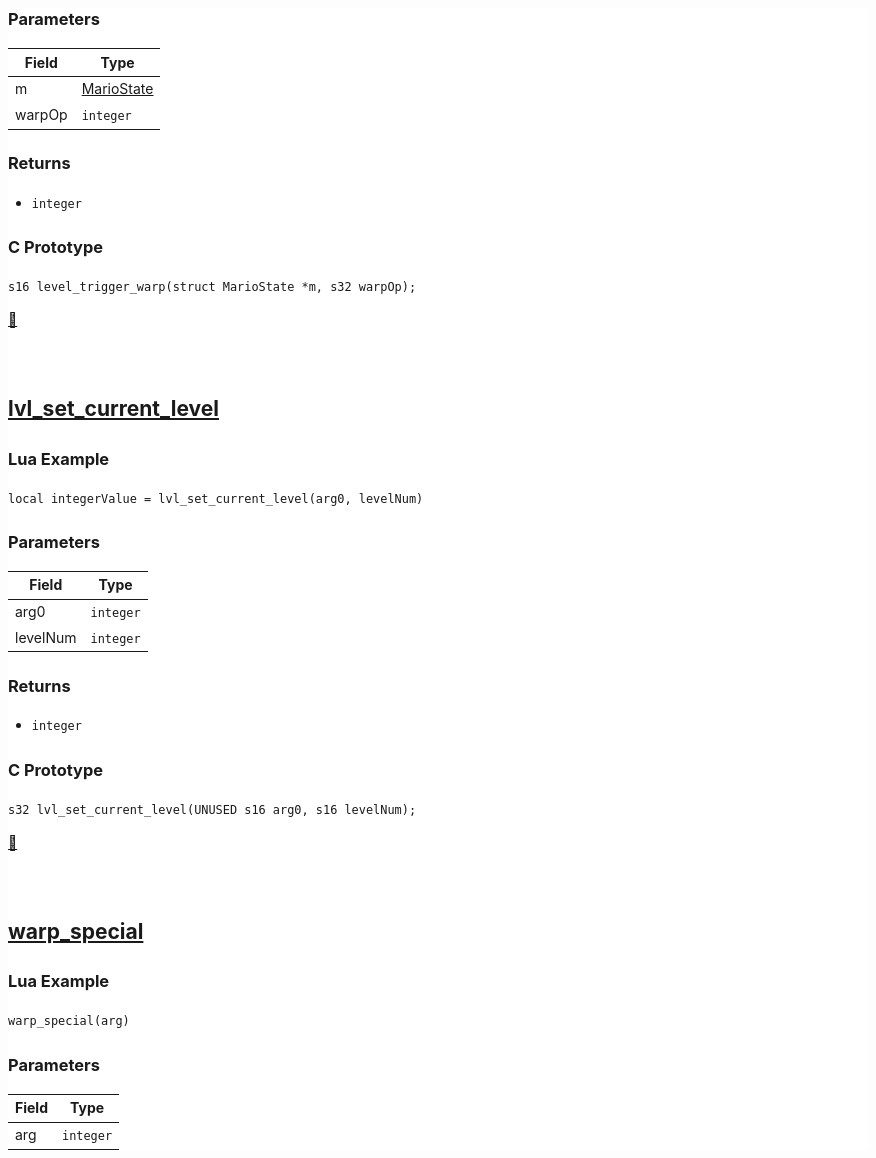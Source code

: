 ### Parameters
| Field | Type |
| ----- | ---- |
| m | [MarioState](structs.md#MarioState) |
| warpOp | `integer` |

### Returns
- `integer`

### C Prototype
`s16 level_trigger_warp(struct MarioState *m, s32 warpOp);`

[:arrow_up_small:](#)

<br />

## [lvl_set_current_level](#lvl_set_current_level)

### Lua Example
`local integerValue = lvl_set_current_level(arg0, levelNum)`

### Parameters
| Field | Type |
| ----- | ---- |
| arg0 | `integer` |
| levelNum | `integer` |

### Returns
- `integer`

### C Prototype
`s32 lvl_set_current_level(UNUSED s16 arg0, s16 levelNum);`

[:arrow_up_small:](#)

<br />

## [warp_special](#warp_special)

### Lua Example
`warp_special(arg)`

### Parameters
| Field | Type |
| ----- | ---- |
| arg | `integer` |
